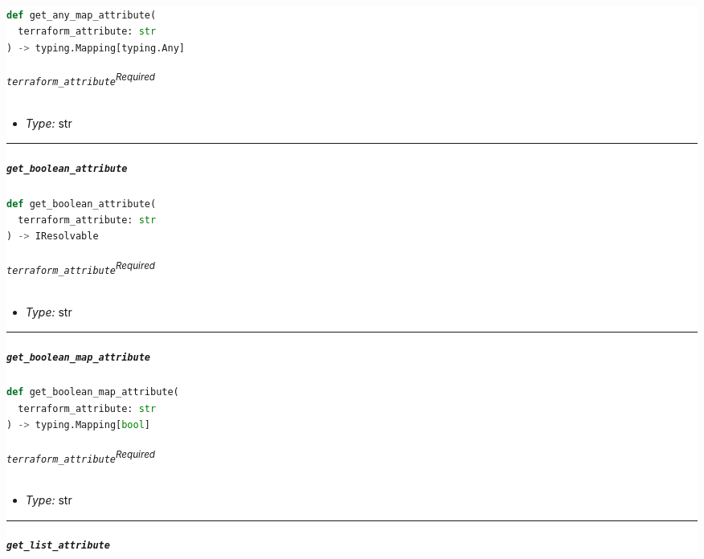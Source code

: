 ```python
def get_any_map_attribute(
  terraform_attribute: str
) -> typing.Mapping[typing.Any]
```

###### `terraform_attribute`<sup>Required</sup> <a name="terraform_attribute" id="@cdktf/provider-databricks.dataDatabricksCleanRoomsCleanRoom.DataDatabricksCleanRoomsCleanRoom.getAnyMapAttribute.parameter.terraformAttribute"></a>

- *Type:* str

---

##### `get_boolean_attribute` <a name="get_boolean_attribute" id="@cdktf/provider-databricks.dataDatabricksCleanRoomsCleanRoom.DataDatabricksCleanRoomsCleanRoom.getBooleanAttribute"></a>

```python
def get_boolean_attribute(
  terraform_attribute: str
) -> IResolvable
```

###### `terraform_attribute`<sup>Required</sup> <a name="terraform_attribute" id="@cdktf/provider-databricks.dataDatabricksCleanRoomsCleanRoom.DataDatabricksCleanRoomsCleanRoom.getBooleanAttribute.parameter.terraformAttribute"></a>

- *Type:* str

---

##### `get_boolean_map_attribute` <a name="get_boolean_map_attribute" id="@cdktf/provider-databricks.dataDatabricksCleanRoomsCleanRoom.DataDatabricksCleanRoomsCleanRoom.getBooleanMapAttribute"></a>

```python
def get_boolean_map_attribute(
  terraform_attribute: str
) -> typing.Mapping[bool]
```

###### `terraform_attribute`<sup>Required</sup> <a name="terraform_attribute" id="@cdktf/provider-databricks.dataDatabricksCleanRoomsCleanRoom.DataDatabricksCleanRoomsCleanRoom.getBooleanMapAttribute.parameter.terraformAttribute"></a>

- *Type:* str

---

##### `get_list_attribute` <a name="get_list_attribute" id="@cdktf/provider-databricks.dataDatabricksCleanRoomsCleanRoom.DataDatabricksCleanRoomsCleanRoom.getListAttribute"></a>
